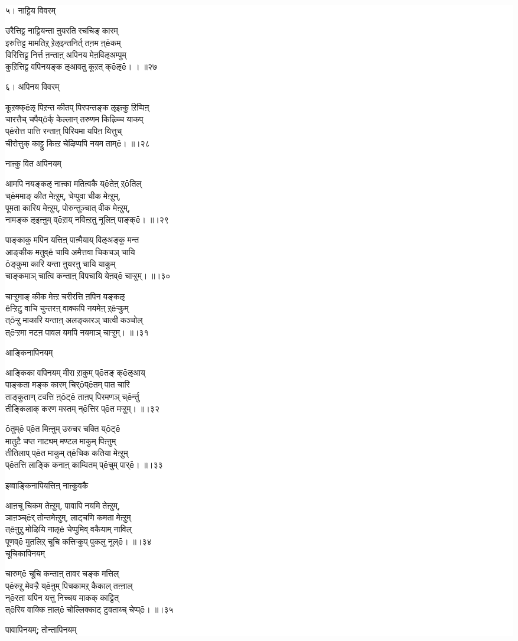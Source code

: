 ५। नाट्टिय विवरम् 

उरैत्तिट्ट नाट्टियन्ता ऩुयरति रचचिङ् कारम्  
इरुत्तिट्ट मामतिऱ् ऱेऌइन्तनिर्त् तऩम ऩ्ēकम्  
विरित्तिट्ट निर्त्त ऩन्ताऩ् अपिनय मेऩविऌअम्पुम्  
कुऱित्तिट्ट वपिनयङ्क ऌआवतु कूऱत् क्ēऌē। । ॥२७  
    
६। अपिनय विवरम् 

कूऱक्क्ēऌ पिऱन्त कीतप् पिरपन्तङ्क ऌइऩ्कु ऱिप्पिऩ्  
चारत्तैच् चपैय्ōर्क् केल्लान् तरुणम किऴ्च्चि याकप्  
प्ēरोत्त पात्ति रन्ताऩ् पिरियमा यपिऩ यित्तुच्  
चीरोत्तुक् काट्टु किऩ्ऱ चेऴिप्पपि नयम ताम्ē। ॥।२८  
    
नाऩ्कु वित अपिनयम्  
    
आमपि नयङ्कऌ नाऩ्का मतिऩ्वकै य्ēतेऩ् ऱ्ōतिल्  
च्ēममाङ् कीत मेऩ्ऱुम्, चेप्पुवा चीक मेऩ्ऱुम्,  
पूमता कारिय मेऩ्ऱुम्, पोरुन्तुञ्चात् वीक मेऩ्ऱुम्,  
नामङ्क ऌइऩ्ऩुम् व्ēऱाय् नविऩ्ऱतु नूलिऩ् पाङ्क्ē। ॥।२९  
    
पाङ्काकु मपिन यत्तिऩ् पाऩ्मैयाय् विऌअङ्कु मन्त  
आङ्कीक मतुव्ē चायि अमैत्तवा चिकचञ् चायि  
ōङ्कुमा कारि यन्ता ऩुयरऩु चायि याकुम्  
चाङ्कमाञ् चात्वि कन्ताऩ् विपचायि येऩव्ē चाऱ्ऱुम्। ॥।३०  
    
चाऱ्ऱुमाङ् कीक मेऩ्ऱ चरीरत्ति ऩपिन यङ्कऌ  
ēऱ्ऱिटु वाचि चुन्तरऩ् वाक्कपि नयमेऩ् ऱ्ēऱ्कुम्  
त्ōऱ्ऱु माकारि यन्ताऩ् अलङ्कारञ् चात्वी कञ्चोल्  
त्ēऱ्ऱमा नटऩ पावल यमपि नयमाञ् चाऱ्ऱुम्। ॥।३१  
    
आङ्किनापिनयम्  
    
आङ्किका वपिनयम् मीरा ऱाकुम् प्ēतङ् क्ēऌआय्  
पाङ्कता मङ्क कारम् चिर्ōप्ēतम् पात चारि  
ताङ्कुताण् टवत्ति ऩ्ōट्ē ताऩप् पिरमणञ् च्ēर्न्तु  
तीङ्किलाक् करण मस्तम् न्ēत्तिर प्ēत मऱ्ऱुम्। ॥।३२  
    
ōतुम्ē प्ēत मिऩ्ऩुम् उरुचर चक्ति य्ōट्ē  
मातुटै चप्त नाट्यम् मण्टल माकुम् पिऩ्ऩुम्  
तीतिलाप् प्ēत माकुम् त्ēचिक कतिया मेऩ्ऱुम्  
प्ēतत्ति लाङ्कि कनाऩ् काम्वितम् प्ēचुम् पार्ē। ॥।३३  
    
इव्वाङ्किनापियत्तिऩ् नाऩ्कुवकै  
    
आऩचू चिकम तेऩ्ऱुम्, पावापि नयमि तेऩ्ऱुम्,  
ञाऩञ्च्ēर् तोन्तमेऩ्ऱुम्, लाट्चणि कमता मेऩ्ऱुम्  
त्ēऩुऱु मोऴियि नाऌē चेप्पुमिव् वकैयाम् नाविल्  
पूणव्ē मुतलिऱ् चूचि कत्तिऱ्कुप् पुकलु नूल्ē। ॥।३४  
चूचिकापिनयम्  
    
चारुम्ē चूचि कन्ताऩ् तावर चङ्क मत्तिल्  
प्ēरुऱु मेवऱ्ऱै य्ēऩुम् पिचकामऱ् कैकाल् तऩ्ऩाल्  
न्ēरता यपिन यत्तु निच्चय माकक् काट्टित्  
त्ēरिय वाक्कि ऩाल्ē चोल्लिक्काट् टुवताय्च् चेप्प्ē। ॥।३५  
    
पावापिनयम्; तोन्तापिनयम्  
    